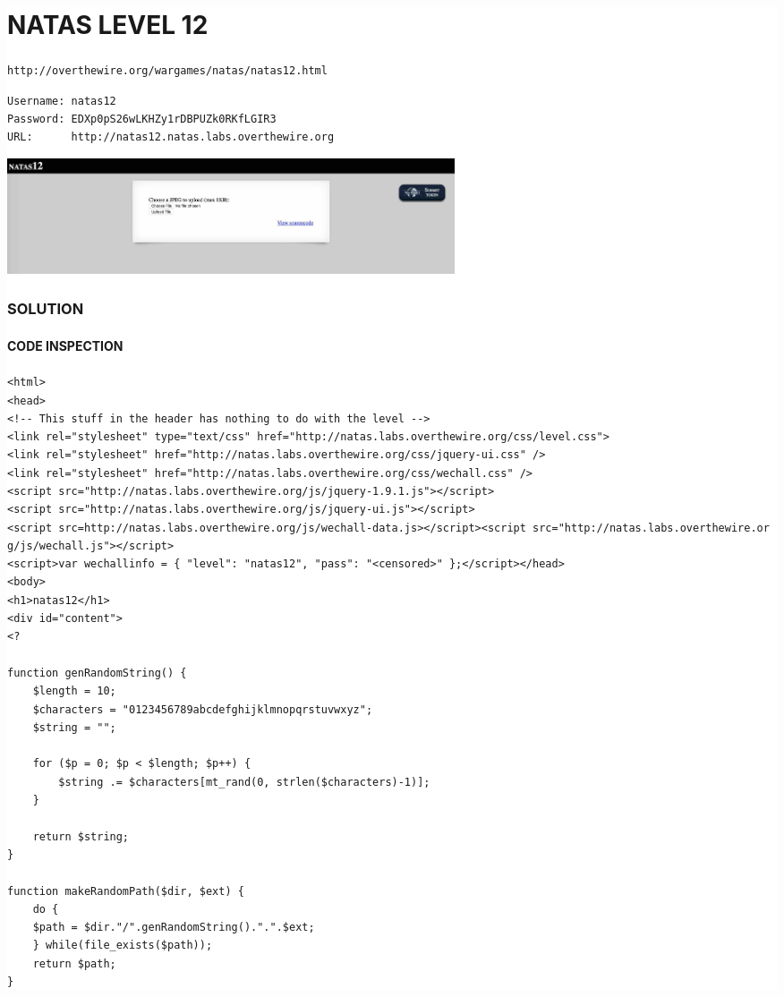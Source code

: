 # NATAS LEVEL 12

```
http://overthewire.org/wargames/natas/natas12.html
```

```
Username: natas12
Password: EDXp0pS26wLKHZy1rDBPUZk0RKfLGIR3
URL:      http://natas12.natas.labs.overthewire.org
```

<img src='index.jpg' width=500px>

### SOLUTION

#### CODE INSPECTION

```
<html> 
<head> 
<!-- This stuff in the header has nothing to do with the level --> 
<link rel="stylesheet" type="text/css" href="http://natas.labs.overthewire.org/css/level.css"> 
<link rel="stylesheet" href="http://natas.labs.overthewire.org/css/jquery-ui.css" /> 
<link rel="stylesheet" href="http://natas.labs.overthewire.org/css/wechall.css" /> 
<script src="http://natas.labs.overthewire.org/js/jquery-1.9.1.js"></script> 
<script src="http://natas.labs.overthewire.org/js/jquery-ui.js"></script> 
<script src=http://natas.labs.overthewire.org/js/wechall-data.js></script><script src="http://natas.labs.overthewire.org/js/wechall.js"></script> 
<script>var wechallinfo = { "level": "natas12", "pass": "<censored>" };</script></head> 
<body> 
<h1>natas12</h1> 
<div id="content"> 
<?  

function genRandomString() { 
    $length = 10; 
    $characters = "0123456789abcdefghijklmnopqrstuvwxyz"; 
    $string = "";     

    for ($p = 0; $p < $length; $p++) { 
        $string .= $characters[mt_rand(0, strlen($characters)-1)]; 
    } 

    return $string; 
} 

function makeRandomPath($dir, $ext) { 
    do { 
    $path = $dir."/".genRandomString().".".$ext; 
    } while(file_exists($path)); 
    return $path; 
} 
```